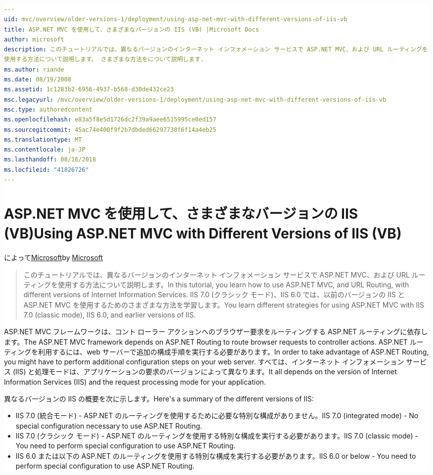 ```yaml
---
uid: mvc/overview/older-versions-1/deployment/using-asp-net-mvc-with-different-versions-of-iis-vb
title: ASP.NET MVC を使用して、さまざまなバージョンの IIS (VB) |Microsoft Docs
author: microsoft
description: このチュートリアルでは、異なるバージョンのインターネット インフォメーション サービスで ASP.NET MVC、および URL ルーティングを使用する方法について説明します。 さまざまな方法をについて説明します.
ms.author: riande
ms.date: 08/19/2008
ms.assetid: 1c1283b2-6956-4937-b568-d30de432ce23
msc.legacyurl: /mvc/overview/older-versions-1/deployment/using-asp-net-mvc-with-different-versions-of-iis-vb
msc.type: authoredcontent
ms.openlocfilehash: e83a5f8e5d1726dc2f39a9aee6515995ce0ed157
ms.sourcegitcommit: 45ac74e400f9f2b7dbded66297730f6f14a4eb25
ms.translationtype: MT
ms.contentlocale: ja-JP
ms.lasthandoff: 08/16/2018
ms.locfileid: "41826726"
---
```

<a name="using-aspnet-mvc-with-different-versions-of-iis-vb"></a><span data-ttu-id="8a01f-104">ASP.NET MVC を使用して、さまざまなバージョンの IIS (VB)</span><span class="sxs-lookup"><span data-stu-id="8a01f-104">Using ASP.NET MVC with Different Versions of IIS (VB)</span></span>
====================
<span data-ttu-id="8a01f-105">によって[Microsoft](https://github.com/microsoft)</span><span class="sxs-lookup"><span data-stu-id="8a01f-105">by [Microsoft](https://github.com/microsoft)</span></span>

> <span data-ttu-id="8a01f-106">このチュートリアルでは、異なるバージョンのインターネット インフォメーション サービスで ASP.NET MVC、および URL ルーティングを使用する方法について説明します。</span><span class="sxs-lookup"><span data-stu-id="8a01f-106">In this tutorial, you learn how to use ASP.NET MVC, and URL Routing, with different versions of Internet Information Services.</span></span> <span data-ttu-id="8a01f-107">IIS 7.0 (クラシック モード)、IIS 6.0 では、以前のバージョンの IIS と ASP.NET MVC を使用するためのさまざまな方法を学習します。</span><span class="sxs-lookup"><span data-stu-id="8a01f-107">You learn different strategies for using ASP.NET MVC with IIS 7.0 (classic mode), IIS 6.0, and earlier versions of IIS.</span></span>


<span data-ttu-id="8a01f-108">ASP.NET MVC フレームワークは、コント ローラー アクションへのブラウザー要求をルーティングする ASP.NET ルーティングに依存します。</span><span class="sxs-lookup"><span data-stu-id="8a01f-108">The ASP.NET MVC framework depends on ASP.NET Routing to route browser requests to controller actions.</span></span> <span data-ttu-id="8a01f-109">ASP.NET ルーティングを利用するには、web サーバーで追加の構成手順を実行する必要があります。</span><span class="sxs-lookup"><span data-stu-id="8a01f-109">In order to take advantage of ASP.NET Routing, you might have to perform additional configuration steps on your web server.</span></span> <span data-ttu-id="8a01f-110">すべては、インターネット インフォメーション サービス (IIS) と処理モードは、アプリケーションの要求のバージョンによって異なります。</span><span class="sxs-lookup"><span data-stu-id="8a01f-110">It all depends on the version of Internet Information Services (IIS) and the request processing mode for your application.</span></span>

<span data-ttu-id="8a01f-111">異なるバージョンの IIS の概要を次に示します。</span><span class="sxs-lookup"><span data-stu-id="8a01f-111">Here's a summary of the different versions of IIS:</span></span>

- <span data-ttu-id="8a01f-112">IIS 7.0 (統合モード) - ASP.NET のルーティングを使用するために必要な特別な構成がありません。</span><span class="sxs-lookup"><span data-stu-id="8a01f-112">IIS 7.0 (integrated mode) - No special configuration necessary to use ASP.NET Routing.</span></span>
- <span data-ttu-id="8a01f-113">IIS 7.0 (クラシック モード) - ASP.NET のルーティングを使用する特別な構成を実行する必要があります。</span><span class="sxs-lookup"><span data-stu-id="8a01f-113">IIS 7.0 (classic mode) - You need to perform special configuration to use ASP.NET Routing.</span></span>
- <span data-ttu-id="8a01f-114">IIS 6.0 または以下の ASP.NET のルーティングを使用する特別な構成を実行する必要があります。</span><span class="sxs-lookup"><span data-stu-id="8a01f-114">IIS 6.0 or below - You need to perform special configuration to use ASP.NET Routing.</span></span>
